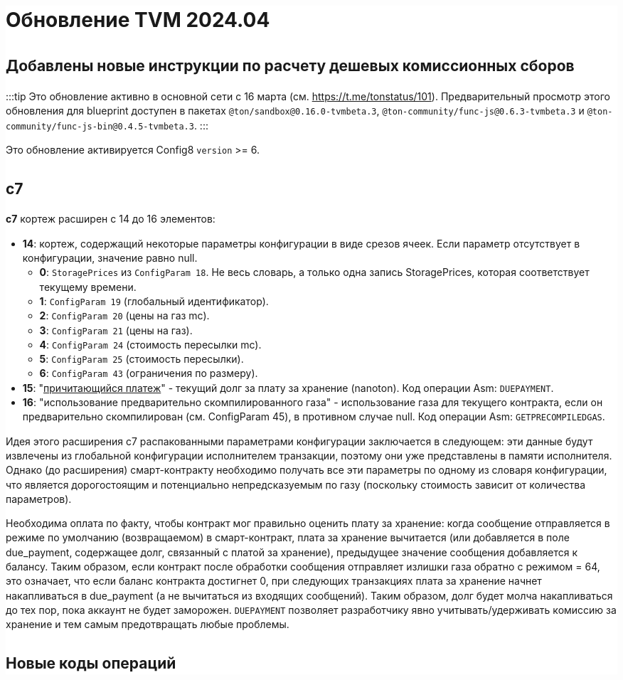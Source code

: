 # Обновление TVM 2024.04

## Добавлены новые инструкции по расчету дешевых комиссионных сборов

:::tip
Это обновление активно в основной сети с 16 марта (см. https://t.me/tonstatus/101). Предварительный просмотр этого обновления для blueprint доступен в пакетах `@ton/sandbox@0.16.0-tvmbeta.3`, `@ton-community/func-js@0.6.3-tvmbeta.3` и `@ton-community/func-js-bin@0.4.5-tvmbeta.3`.
:::

Это обновление активируется Config8 `version` >= 6.

## c7

**c7** кортеж расширен с 14 до 16 элементов:

- **14**: кортеж, содержащий некоторые параметры конфигурации в виде срезов ячеек. Если параметр отсутствует в конфигурации, значение равно null.
  - **0**: `StoragePrices` из `ConfigParam 18`. Не весь словарь, а только одна запись StoragePrices, которая соответствует текущему времени.
  - **1**: `ConfigParam 19` (глобальный идентификатор).
  - **2**: `ConfigParam 20` (цены на газ mc).
  - **3**: `ConfigParam 21` (цены на газ).
  - **4**: `ConfigParam 24` (стоимость пересылки mc).
  - **5**: `ConfigParam 25` (стоимость пересылки).
  - **6**: `ConfigParam 43` (ограничения по размеру).
- **15**: "[причитающийся платеж](https://github.com/ton-blockchain/ton/blob/8a9ff339927b22b72819c5125428b70c406da631/crypto/block/block.tlb#L237)" - текущий долг за плату за хранение (nanoton). Код операции Asm: `DUEPAYMENT`.
- **16**: "использование предварительно скомпилированного газа" - использование газа для текущего контракта, если он предварительно скомпилирован (см. ConfigParam 45), в противном случае null. Код операции Asm: `GETPRECOMPILEDGAS`.

Идея этого расширения c7 распакованными параметрами конфигурации заключается в следующем: эти данные будут извлечены из глобальной конфигурации исполнителем транзакции, поэтому они уже представлены в памяти исполнителя. Однако (до расширения) смарт-контракту необходимо получать все эти параметры по одному из словаря конфигурации, что является дорогостоящим и потенциально непредсказуемым по газу (поскольку стоимость зависит от количества параметров).

Необходима оплата по факту, чтобы контракт мог правильно оценить плату за хранение: когда сообщение отправляется в режиме по умолчанию (возвращаемом) в смарт-контракт, плата за хранение вычитается (или добавляется в поле due_payment, содержащее долг, связанный с платой за хранение), предыдущее значение сообщения добавляется к балансу. Таким образом, если контракт после обработки сообщения отправляет излишки газа обратно с режимом = 64, это означает, что если баланс контракта достигнет 0, при следующих транзакциях плата за хранение начнет накапливаться в due_payment (а не вычитаться из входящих сообщений). Таким образом, долг будет молча накапливаться до тех пор, пока аккаунт не будет заморожен. `DUEPAYMENT` позволяет разработчику явно учитывать/удерживать комиссию за хранение и тем самым предотвращать любые проблемы.

## Новые коды операций
